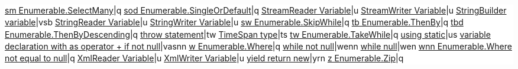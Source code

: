 [sm Enumerable\.SelectMany](EnumerableSelectMany.snippet)|q
[sod Enumerable\.SingleOrDefault](EnumerableSingleOrDefault.snippet)|q
[StreamReader Variable](StreamReaderVariable.snippet)|u
[StreamWriter Variable](StreamWriterVariable.snippet)|u
[StringBuilder variable](StringBuilderVariable.snippet)|vsb
[StringReader Variable](StringReaderVariable.snippet)|u
[StringWriter Variable](StringWriterVariable.snippet)|u
[sw Enumerable\.SkipWhile](EnumerableSkipWhile.snippet)|q
[tb Enumerable\.ThenBy](EnumerableThenBy.snippet)|q
[tbd Enumerable\.ThenByDescending](EnumerableThenByDescending.snippet)|q
[throw statement](ThrowStatement.snippet)|tw
[TimeSpan type](TimeSpanType.snippet)|ts
[tw Enumerable\.TakeWhile](EnumerableTakeWhile.snippet)|q
[using static](UsingStatic.snippet)|us
[variable declaration with as operator \+ if not null](VariableAsTIfNotNull.snippet)|vasnn
[w Enumerable\.Where](EnumerableWhere.snippet)|q
[while not null](WhileNotNull.snippet)|wenn
[while null](WhileNull.snippet)|wen
[wnn Enumerable\.Where not equal to null](EnumerableWhereNotNull.snippet)|q
[XmlReader Variable](XmlReaderVariable.snippet)|u
[XmlWriter Variable](XmlWriterVariable.snippet)|u
[yield return new](YieldReturnNew.snippet)|yrn
[z Enumerable\.Zip](EnumerableZip.snippet)|q
